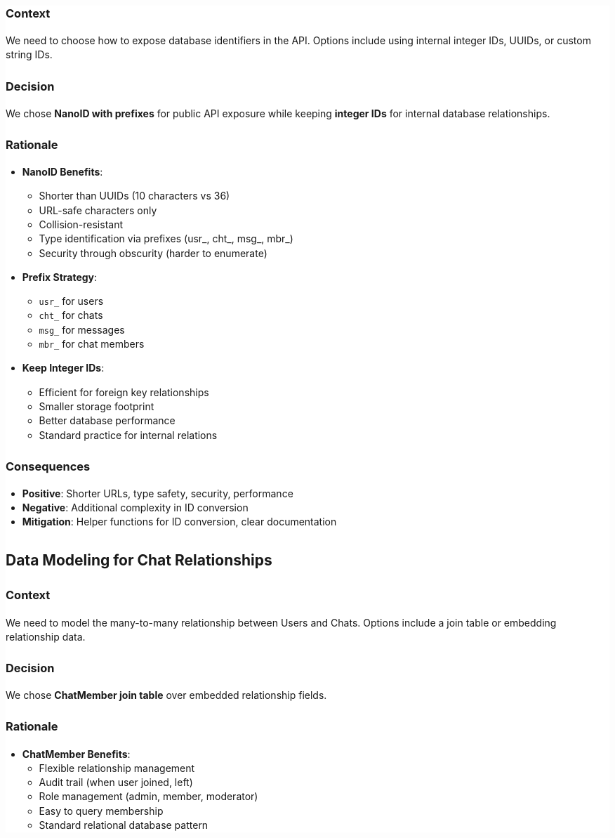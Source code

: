 ### Context
We need to choose how to expose database identifiers in the API. Options include using internal integer IDs, UUIDs, or custom string IDs.

### Decision
We chose **NanoID with prefixes** for public API exposure while keeping **integer IDs** for internal database relationships.

### Rationale
- **NanoID Benefits**:
  - Shorter than UUIDs (10 characters vs 36)
  - URL-safe characters only
  - Collision-resistant
  - Type identification via prefixes (usr_, cht_, msg_, mbr_)
  - Security through obscurity (harder to enumerate)

- **Prefix Strategy**:
  - `usr_` for users
  - `cht_` for chats  
  - `msg_` for messages
  - `mbr_` for chat members

- **Keep Integer IDs**:
  - Efficient for foreign key relationships
  - Smaller storage footprint
  - Better database performance
  - Standard practice for internal relations

### Consequences
- **Positive**: Shorter URLs, type safety, security, performance
- **Negative**: Additional complexity in ID conversion
- **Mitigation**: Helper functions for ID conversion, clear documentation

## Data Modeling for Chat Relationships

### Context
We need to model the many-to-many relationship between Users and Chats. Options include a join table or embedding relationship data.

### Decision
We chose **ChatMember join table** over embedded relationship fields.

### Rationale
- **ChatMember Benefits**:
  - Flexible relationship management
  - Audit trail (when user joined, left)
  - Role management (admin, member, moderator)
  - Easy to query membership
  - Standard relational database pattern
